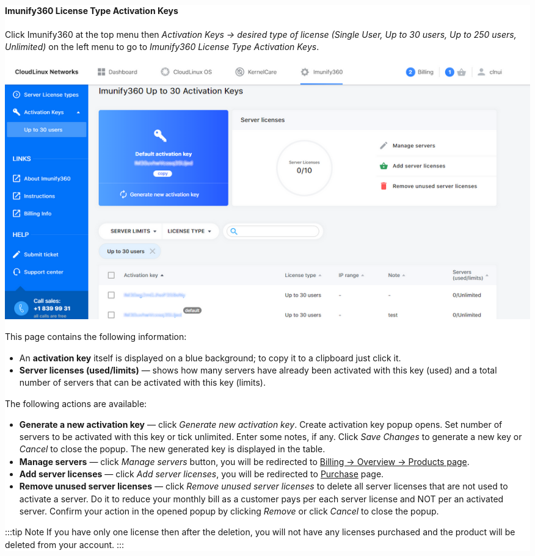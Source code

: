 #### Imunify360 License Type Activation Keys

Click Imunify360 at the top menu then _Activation Keys → desired type of license (Single User, Up to 30 users, Up to 250 users, Unlimited)_ on the left menu to go to _Imunify360 License Type Activation Keys_.

![](/images/im360upto30activationkey_zoom70.png)

This page contains the following information:

* An **activation key** itself is displayed on a blue background; to copy it to a clipboard just click it.
* **Server licenses (used/limits)** — shows how many servers have already been activated with this key (used) and a total number of servers that can be activated with this key (limits).

The following actions are available:

* **Generate a new activation key** — click _Generate new activation key_. Create activation key popup opens. Set number of servers to be activated with this key or tick unlimited. Enter some notes, if any. Click _Save Changes_ to generate a new key or _Cancel_ to close the popup. The new generated key is displayed in the table.
* **Manage servers** — click _Manage servers_ button, you will be redirected to [ Billing → Overview → Products page](/billing/#overview-products).
* **Add server licenses** — click _Add server licenses_, you will be redirected to [Purchase](/purchase/#purchase) page.
* **Remove unused server licenses** — click _Remove unused server licenses_ to delete all server licenses that are not used to activate a server. Do it to reduce your monthly bill as a customer pays per each server license and NOT per an activated server. Confirm your action in the opened popup by clicking _Remove_ or click _Cancel_ to close the popup.

:::tip Note
If you have only one license then after the deletion, you will not have any licenses purchased and the product will be deleted from your account.
:::
